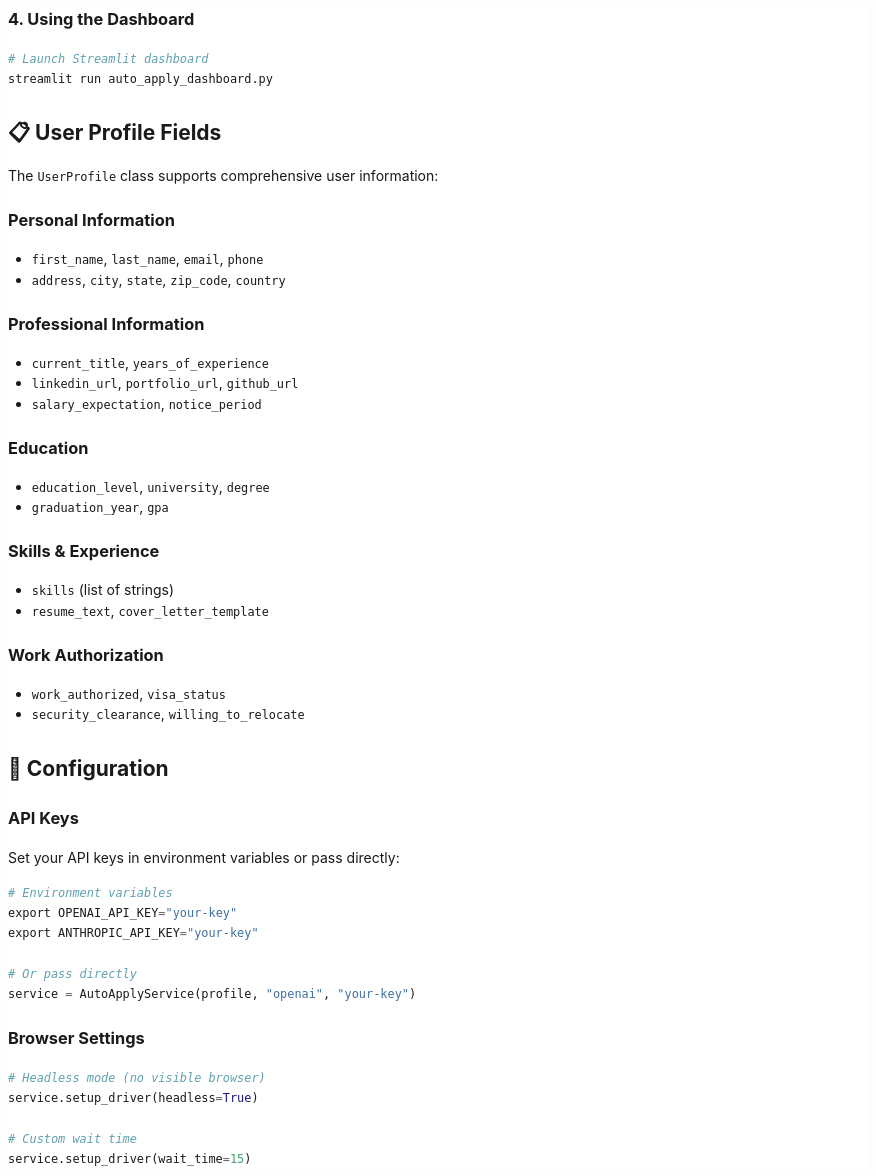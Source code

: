 ### 4. Using the Dashboard

```bash
# Launch Streamlit dashboard
streamlit run auto_apply_dashboard.py
```

## 📋 User Profile Fields

The `UserProfile` class supports comprehensive user information:

### Personal Information
- `first_name`, `last_name`, `email`, `phone`
- `address`, `city`, `state`, `zip_code`, `country`

### Professional Information
- `current_title`, `years_of_experience`
- `linkedin_url`, `portfolio_url`, `github_url`
- `salary_expectation`, `notice_period`

### Education
- `education_level`, `university`, `degree`
- `graduation_year`, `gpa`

### Skills & Experience
- `skills` (list of strings)
- `resume_text`, `cover_letter_template`

### Work Authorization
- `work_authorized`, `visa_status`
- `security_clearance`, `willing_to_relocate`

## 🔧 Configuration

### API Keys

Set your API keys in environment variables or pass directly:

```python
# Environment variables
export OPENAI_API_KEY="your-key"
export ANTHROPIC_API_KEY="your-key"

# Or pass directly
service = AutoApplyService(profile, "openai", "your-key")
```

### Browser Settings

```python
# Headless mode (no visible browser)
service.setup_driver(headless=True)

# Custom wait time
service.setup_driver(wait_time=15)
```
